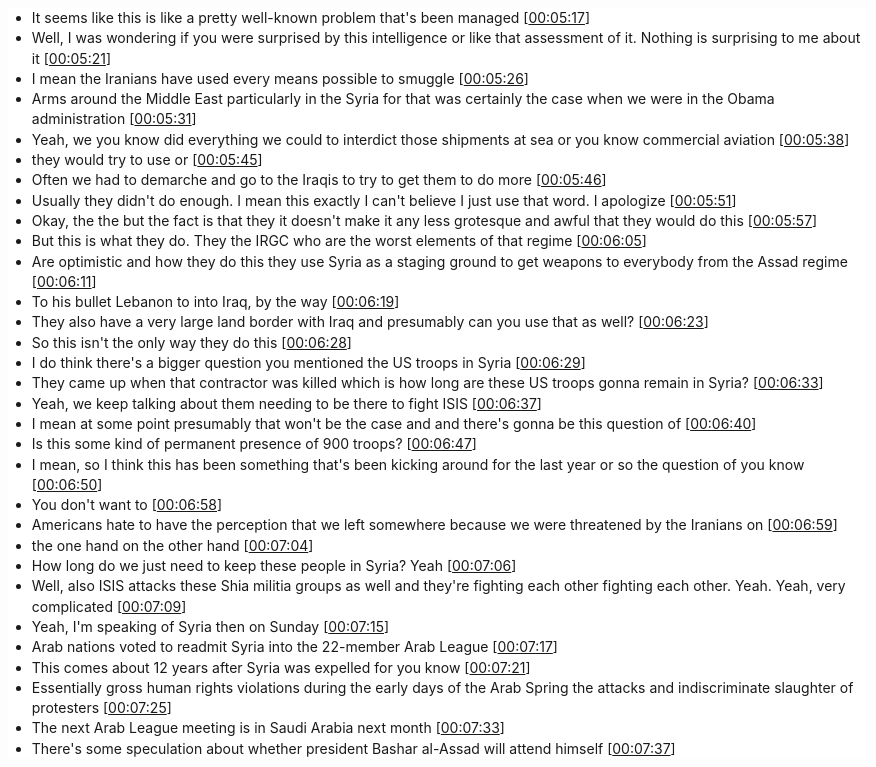*  It seems like this is like a pretty well-known problem that's been managed [[00:05:17](https://www.youtube.com/watch?v=exMNpQ3m6Vo&t=317.94s)]
*  Well, I was wondering if you were surprised by this intelligence or like that assessment of it. Nothing is surprising to me about it [[00:05:21](https://www.youtube.com/watch?v=exMNpQ3m6Vo&t=321.21999999999997s)]
*  I mean the Iranians have used every means possible to smuggle [[00:05:26](https://www.youtube.com/watch?v=exMNpQ3m6Vo&t=326.84s)]
*  Arms around the Middle East particularly in the Syria for that was certainly the case when we were in the Obama administration [[00:05:31](https://www.youtube.com/watch?v=exMNpQ3m6Vo&t=331.12s)]
*  Yeah, we you know did everything we could to interdict those shipments at sea or you know commercial aviation [[00:05:38](https://www.youtube.com/watch?v=exMNpQ3m6Vo&t=338.32s)]
*  they would try to use or [[00:05:45](https://www.youtube.com/watch?v=exMNpQ3m6Vo&t=345.0s)]
*  Often we had to demarche and go to the Iraqis to try to get them to do more [[00:05:46](https://www.youtube.com/watch?v=exMNpQ3m6Vo&t=346.96s)]
*  Usually they didn't do enough. I mean this exactly I can't believe I just use that word. I apologize [[00:05:51](https://www.youtube.com/watch?v=exMNpQ3m6Vo&t=351.52s)]
*  Okay, the the but the fact is that they it doesn't make it any less grotesque and awful that they would do this [[00:05:57](https://www.youtube.com/watch?v=exMNpQ3m6Vo&t=357.52s)]
*  But this is what they do. They the IRGC who are the worst elements of that regime [[00:06:05](https://www.youtube.com/watch?v=exMNpQ3m6Vo&t=365.12s)]
*  Are optimistic and how they do this they use Syria as a staging ground to get weapons to everybody from the Assad regime [[00:06:11](https://www.youtube.com/watch?v=exMNpQ3m6Vo&t=371.0s)]
*  To his bullet Lebanon to into Iraq, by the way [[00:06:19](https://www.youtube.com/watch?v=exMNpQ3m6Vo&t=379.12s)]
*  They also have a very large land border with Iraq and presumably can you use that as well? [[00:06:23](https://www.youtube.com/watch?v=exMNpQ3m6Vo&t=383.12s)]
*  So this isn't the only way they do this [[00:06:28](https://www.youtube.com/watch?v=exMNpQ3m6Vo&t=388.03999999999996s)]
*  I do think there's a bigger question you mentioned the US troops in Syria [[00:06:29](https://www.youtube.com/watch?v=exMNpQ3m6Vo&t=389.4s)]
*  They came up when that contractor was killed which is how long are these US troops gonna remain in Syria? [[00:06:33](https://www.youtube.com/watch?v=exMNpQ3m6Vo&t=393.32s)]
*  Yeah, we keep talking about them needing to be there to fight ISIS [[00:06:37](https://www.youtube.com/watch?v=exMNpQ3m6Vo&t=397.59999999999997s)]
*  I mean at some point presumably that won't be the case and and there's gonna be this question of [[00:06:40](https://www.youtube.com/watch?v=exMNpQ3m6Vo&t=400.71999999999997s)]
*  Is this some kind of permanent presence of 900 troops? [[00:06:47](https://www.youtube.com/watch?v=exMNpQ3m6Vo&t=407.08s)]
*  I mean, so I think this has been something that's been kicking around for the last year or so the question of you know [[00:06:50](https://www.youtube.com/watch?v=exMNpQ3m6Vo&t=410.40000000000003s)]
*  You don't want to [[00:06:58](https://www.youtube.com/watch?v=exMNpQ3m6Vo&t=418.0s)]
*  Americans hate to have the perception that we left somewhere because we were threatened by the Iranians on [[00:06:59](https://www.youtube.com/watch?v=exMNpQ3m6Vo&t=419.6s)]
*  the one hand on the other hand [[00:07:04](https://www.youtube.com/watch?v=exMNpQ3m6Vo&t=424.40000000000003s)]
*  How long do we just need to keep these people in Syria? Yeah [[00:07:06](https://www.youtube.com/watch?v=exMNpQ3m6Vo&t=426.56s)]
*  Well, also ISIS attacks these Shia militia groups as well and they're fighting each other fighting each other. Yeah. Yeah, very complicated [[00:07:09](https://www.youtube.com/watch?v=exMNpQ3m6Vo&t=429.44s)]
*  Yeah, I'm speaking of Syria then on Sunday [[00:07:15](https://www.youtube.com/watch?v=exMNpQ3m6Vo&t=435.32s)]
*  Arab nations voted to readmit Syria into the 22-member Arab League [[00:07:17](https://www.youtube.com/watch?v=exMNpQ3m6Vo&t=437.8s)]
*  This comes about 12 years after Syria was expelled for you know [[00:07:21](https://www.youtube.com/watch?v=exMNpQ3m6Vo&t=441.8s)]
*  Essentially gross human rights violations during the early days of the Arab Spring the attacks and indiscriminate slaughter of protesters [[00:07:25](https://www.youtube.com/watch?v=exMNpQ3m6Vo&t=445.59999999999997s)]
*  The next Arab League meeting is in Saudi Arabia next month [[00:07:33](https://www.youtube.com/watch?v=exMNpQ3m6Vo&t=453.12s)]
*  There's some speculation about whether president Bashar al-Assad will attend himself [[00:07:37](https://www.youtube.com/watch?v=exMNpQ3m6Vo&t=457.48s)]